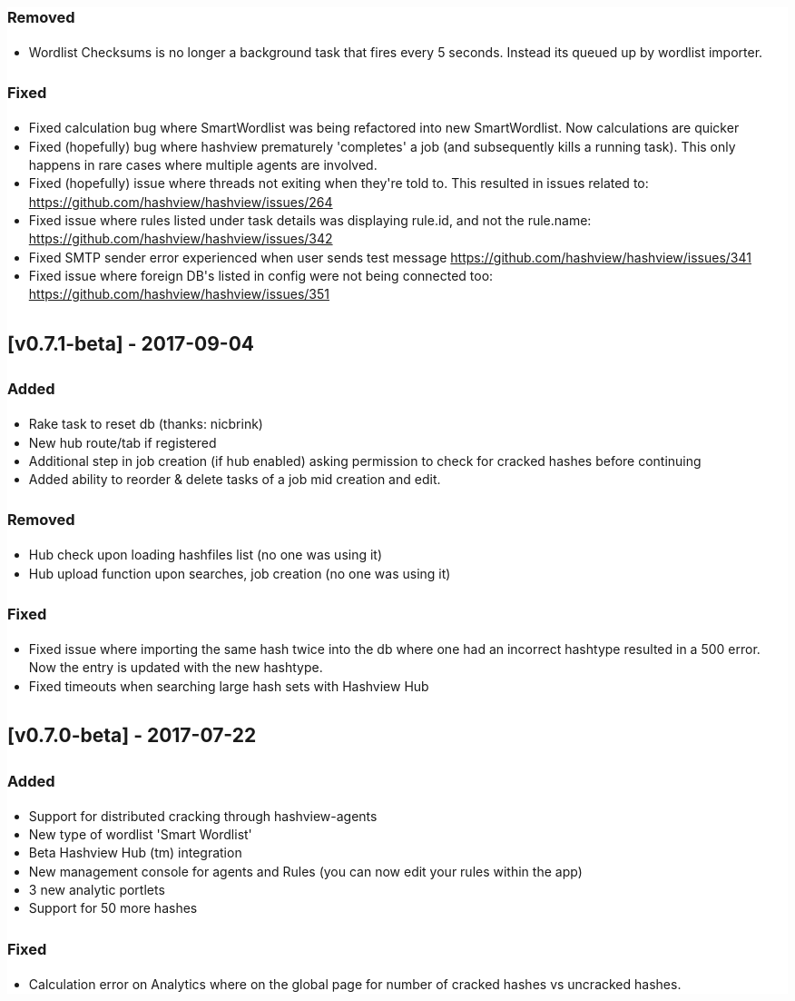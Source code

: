 ### Removed
 - Wordlist Checksums is no longer a background task that fires every 5 seconds. Instead its queued up by wordlist importer.

### Fixed
 - Fixed calculation bug where SmartWordlist was being refactored into new SmartWordlist. Now calculations are quicker
 - Fixed (hopefully) bug where hashview prematurely 'completes' a job (and subsequently kills a running task). This only happens in rare cases where multiple agents are involved. 
 - Fixed (hopefully) issue where threads not exiting when they're told to. This resulted in issues related to: https://github.com/hashview/hashview/issues/264
 - Fixed issue where rules listed under task details was displaying rule.id, and not the rule.name: https://github.com/hashview/hashview/issues/342
 - Fixed SMTP sender error experienced when user sends test message
 https://github.com/hashview/hashview/issues/341
 - Fixed issue where foreign DB's listed in config were not being connected too: https://github.com/hashview/hashview/issues/351

## [v0.7.1-beta] - 2017-09-04
### Added
 - Rake task to reset db (thanks: nicbrink)
 - New hub route/tab if registered
 - Additional step in job creation (if hub enabled) asking permission to check for cracked hashes before continuing
 - Added ability to reorder & delete tasks of a job mid creation and edit. 

### Removed
 - Hub check upon loading hashfiles list (no one was using it)
 - Hub upload function upon searches, job creation (no one was using it)

### Fixed
 - Fixed issue where importing the same hash twice into the db where one had an incorrect hashtype resulted in a 500 error. Now the entry is updated with the new hashtype.
 - Fixed timeouts when searching large hash sets with Hashview Hub

## [v0.7.0-beta] - 2017-07-22
### Added
 - Support for distributed cracking through hashview-agents
 - New type of wordlist 'Smart Wordlist'
 - Beta Hashview Hub (tm) integration
 - New management console for agents and Rules (you can now edit your rules within the app)
 - 3 new analytic portlets
 - Support for 50 more hashes

### Fixed
 - Calculation error on Analytics where on the global page for number of cracked hashes vs uncracked hashes.
 

[v0.5.1-beta]: https://github.com/hashview/hashview/compare/v0.5-beta...v0.5.1-beta
[v0.5-beta]: https://github.com/hashview/hashview/compare/v0.4-beta...v0.5-beta
[v0.4-beta]: https://github.com/hashview/hashview/compare/v0.3-beta...v0.4-beta
[v0.3-beta]: https://github.com/hashview/hashview/compare/v0.1-alpha...v0.3-beta